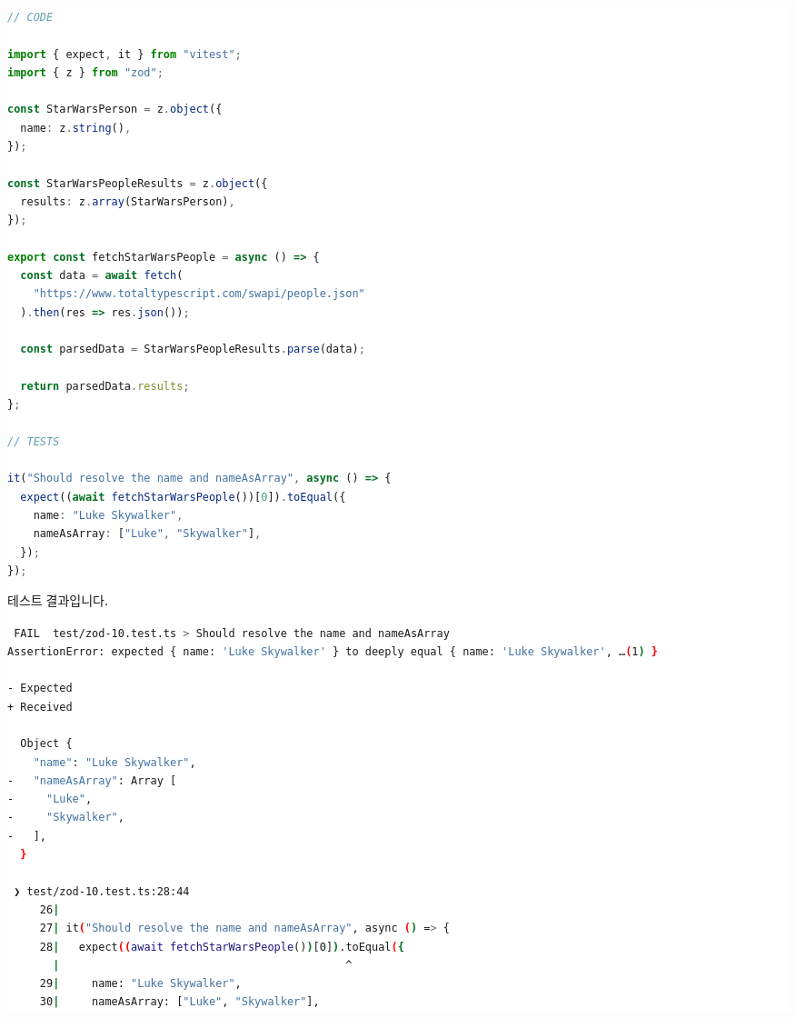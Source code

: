 ```ts
// CODE

import { expect, it } from "vitest";
import { z } from "zod";

const StarWarsPerson = z.object({
  name: z.string(),
});

const StarWarsPeopleResults = z.object({
  results: z.array(StarWarsPerson),
});

export const fetchStarWarsPeople = async () => {
  const data = await fetch(
    "https://www.totaltypescript.com/swapi/people.json"
  ).then(res => res.json());

  const parsedData = StarWarsPeopleResults.parse(data);

  return parsedData.results;
};

// TESTS

it("Should resolve the name and nameAsArray", async () => {
  expect((await fetchStarWarsPeople())[0]).toEqual({
    name: "Luke Skywalker",
    nameAsArray: ["Luke", "Skywalker"],
  });
});
```

테스트 결과입니다.

```bash
 FAIL  test/zod-10.test.ts > Should resolve the name and nameAsArray
AssertionError: expected { name: 'Luke Skywalker' } to deeply equal { name: 'Luke Skywalker', …(1) }

- Expected
+ Received

  Object {
    "name": "Luke Skywalker",
-   "nameAsArray": Array [
-     "Luke",
-     "Skywalker",
-   ],
  }

 ❯ test/zod-10.test.ts:28:44
     26|
     27| it("Should resolve the name and nameAsArray", async () => {
     28|   expect((await fetchStarWarsPeople())[0]).toEqual({
       |                                            ^
     29|     name: "Luke Skywalker",
     30|     nameAsArray: ["Luke", "Skywalker"],
```
